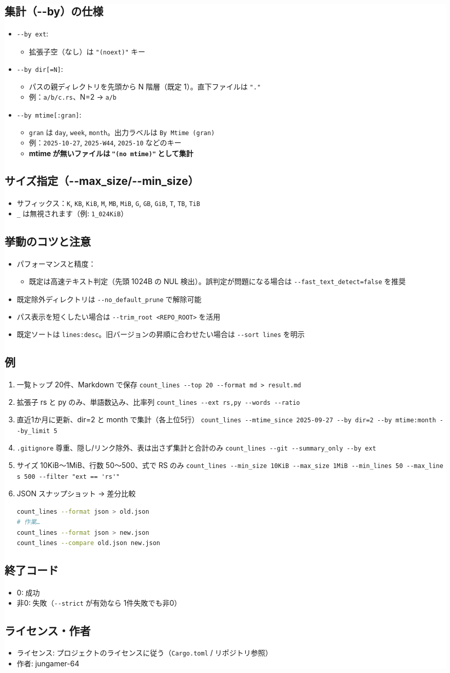 ## 集計（--by）の仕様

* `--by ext`:

  * 拡張子空（なし）は `"(noext)"` キー
* `--by dir[=N]`:

  * パスの親ディレクトリを先頭から N 階層（既定 1）。直下ファイルは `"."`
  * 例：`a/b/c.rs`、N=2 → `a/b`
* `--by mtime[:gran]`:

  * `gran` は `day`, `week`, `month`。出力ラベルは `By Mtime (gran)`
  * 例：`2025-10-27`, `2025-W44`, `2025-10` などのキー
  * **mtime が無いファイルは `"(no mtime)"` として集計**

## サイズ指定（--max_size/--min_size）

* サフィックス：`K`, `KB`, `KiB`, `M`, `MB`, `MiB`, `G`, `GB`, `GiB`, `T`, `TB`, `TiB`
* `_` は無視されます（例: `1_024KiB`）

## 挙動のコツと注意

* パフォーマンスと精度：

  * 既定は高速テキスト判定（先頭 1024B の NUL 検出）。誤判定が問題になる場合は `--fast_text_detect=false` を推奨
* 既定除外ディレクトリは `--no_default_prune` で解除可能
* パス表示を短くしたい場合は `--trim_root <REPO_ROOT>` を活用
* 既定ソートは `lines:desc`。旧バージョンの昇順に合わせたい場合は `--sort lines` を明示

## 例

1. 一覧トップ 20件、Markdown で保存
   `count_lines --top 20 --format md > result.md`

2. 拡張子 rs と py のみ、単語数込み、比率列
   `count_lines --ext rs,py --words --ratio`

3. 直近1か月に更新、dir=2 と month で集計（各上位5行）
   `count_lines --mtime_since 2025-09-27 --by dir=2 --by mtime:month --by_limit 5`

4. `.gitignore` 尊重、隠し/リンク除外、表は出さず集計と合計のみ
   `count_lines --git --summary_only --by ext`

5. サイズ 10KiB〜1MiB、行数 50〜500、式で RS のみ
   `count_lines --min_size 10KiB --max_size 1MiB --min_lines 50 --max_lines 500 --filter "ext == 'rs'"`

6. JSON スナップショット → 差分比較

   ```bash
   count_lines --format json > old.json
   # 作業…
   count_lines --format json > new.json
   count_lines --compare old.json new.json
   ```

## 終了コード

* 0: 成功
* 非0: 失敗（`--strict` が有効なら 1件失敗でも非0）

## ライセンス・作者

* ライセンス: プロジェクトのライセンスに従う（`Cargo.toml` / リポジトリ参照）
* 作者: jungamer-64
